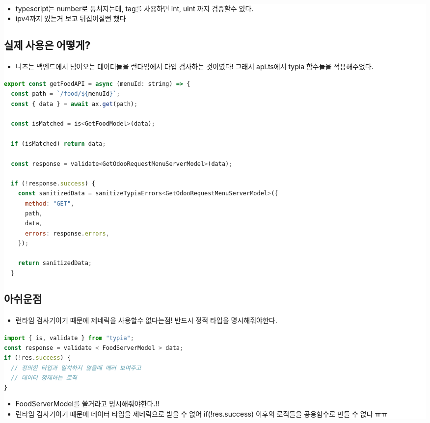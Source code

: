 - typescript는 number로 퉁쳐지는데, tag를 사용하면 int, uint 까지 검증할수 있다.
- ipv4까지 있는거 보고 뒤집어질뻔 했다

## 실제 사용은 어떻게?

- 니즈는 백엔드에서 넘어오는 데이터들을 런타임에서 타입 검사하는 것이였다! 그래서 api.ts에서 typia 함수들을 적용해주었다.

```jsx
export const getFoodAPI = async (menuId: string) => {
  const path = `/food/${menuId}`;
  const { data } = await ax.get(path);

  const isMatched = is<GetFoodModel>(data);

  if (isMatched) return data;

  const response = validate<GetOdooRequestMenuServerModel>(data);

  if (!response.success) {
    const sanitizedData = sanitizeTypiaErrors<GetOdooRequestMenuServerModel>({
      method: "GET",
      path,
      data,
      errors: response.errors,
    });

    return sanitizedData;
  }
```

## 아쉬운점

- 런타임 검사기이기 때문에 제네릭을 사용할수 없다는점! 반드시 정적 타입을 명시해줘야한다.

```jsx
import { is, validate } from "typia";
const response = validate < FoodServerModel > data;
if (!res.success) {
  // 정의한 타입과 일치하지 않을때 에러 보여주고
  // 데이터 정제하는 로직
}
```

- FoodServerModel를 쓸거라고 명시해줘야한다.!!
- 런타임 검사기이기 떄문에 데이터 타입을 제네릭으로 받을 수 없어 if(!res.success) 이후의 로직들을 공용함수로 만들 수 없다 ㅠㅠ

